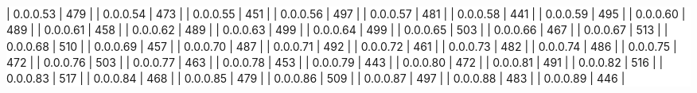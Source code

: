 | 0.0.0.53 | 479 |
| 0.0.0.54 | 473 |
| 0.0.0.55 | 451 |
| 0.0.0.56 | 497 |
| 0.0.0.57 | 481 |
| 0.0.0.58 | 441 |
| 0.0.0.59 | 495 |
| 0.0.0.60 | 489 |
| 0.0.0.61 | 458 |
| 0.0.0.62 | 489 |
| 0.0.0.63 | 499 |
| 0.0.0.64 | 499 |
| 0.0.0.65 | 503 |
| 0.0.0.66 | 467 |
| 0.0.0.67 | 513 |
| 0.0.0.68 | 510 |
| 0.0.0.69 | 457 |
| 0.0.0.70 | 487 |
| 0.0.0.71 | 492 |
| 0.0.0.72 | 461 |
| 0.0.0.73 | 482 |
| 0.0.0.74 | 486 |
| 0.0.0.75 | 472 |
| 0.0.0.76 | 503 |
| 0.0.0.77 | 463 |
| 0.0.0.78 | 453 |
| 0.0.0.79 | 443 |
| 0.0.0.80 | 472 |
| 0.0.0.81 | 491 |
| 0.0.0.82 | 516 |
| 0.0.0.83 | 517 |
| 0.0.0.84 | 468 |
| 0.0.0.85 | 479 |
| 0.0.0.86 | 509 |
| 0.0.0.87 | 497 |
| 0.0.0.88 | 483 |
| 0.0.0.89 | 446 |
